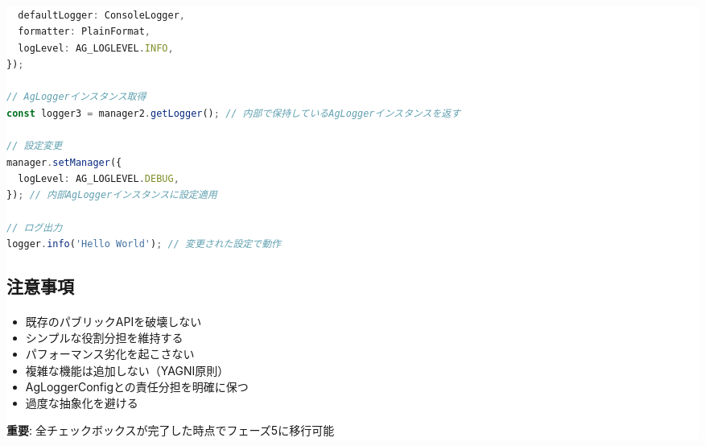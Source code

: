```typescript
  defaultLogger: ConsoleLogger,
  formatter: PlainFormat,
  logLevel: AG_LOGLEVEL.INFO,
});

// AgLoggerインスタンス取得
const logger3 = manager2.getLogger(); // 内部で保持しているAgLoggerインスタンスを返す

// 設定変更
manager.setManager({
  logLevel: AG_LOGLEVEL.DEBUG,
}); // 内部AgLoggerインスタンスに設定適用

// ログ出力
logger.info('Hello World'); // 変更された設定で動作
```

## 注意事項

- 既存のパブリックAPIを破壊しない
- シンプルな役割分担を維持する
- パフォーマンス劣化を起こさない
- 複雑な機能は追加しない（YAGNI原則）
- AgLoggerConfigとの責任分担を明確に保つ
- 過度な抽象化を避ける

**重要**: 全チェックボックスが完了した時点でフェーズ5に移行可能
